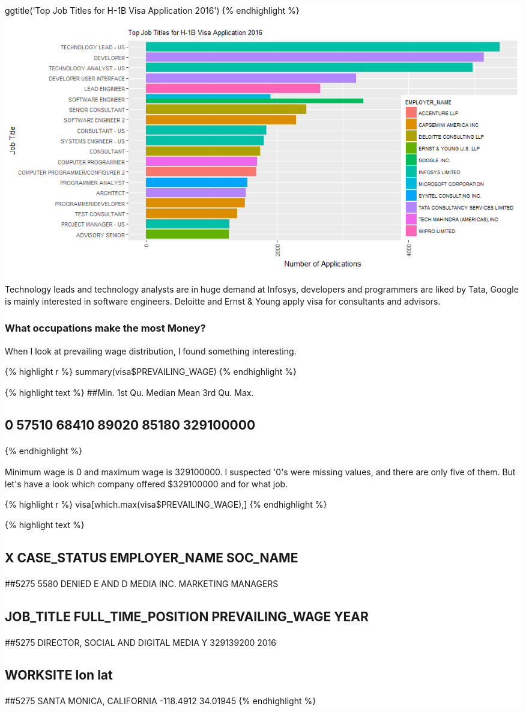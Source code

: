   ggtitle('Top Job Titles for H-1B Visa Application 2016')
{% endhighlight %}

![visa-3](/figs/2017-04-12-Visa-Petitions/visa-3.png)

Technology leads and technology analysts are in huge demand at Infosys, developers and programmers are liked by Tata, Google is mainly interested in software engineers. Deloitte and Ernst & Young apply visa for consultants and advisors.   

### What occupations make the most Money?

When I look at prevailing wage distribution, I found something interesting. 

{% highlight r %}
summary(visa$PREVAILING_WAGE)
{% endhighlight %}

{% highlight text %}
##Min.   1st Qu.    Median      Mean   3rd Qu.      Max. 
##  0     57510     68410     89020     85180  329100000
{% endhighlight %}

Minimum wage is 0 and maximum wage is 329100000. I suspected '0's were missing values, and there are only five of them. But let's have a look which company offered $329100000 and for what job.

{% highlight r %}
visa[which.max(visa$PREVAILING_WAGE),]
{% endhighlight %}

{% highlight text %}
##      X CASE_STATUS      EMPLOYER_NAME           SOC_NAME
##5275 5580 DENIED E AND D MEDIA INC. MARKETING MANAGERS
##    JOB_TITLE FULL_TIME_POSITION PREVAILING_WAGE YEAR
##5275 DIRECTOR, SOCIAL AND DIGITAL MEDIA Y 329139200 2016
##          WORKSITE       lon      lat
##5275 SANTA MONICA, CALIFORNIA -118.4912 34.01945
{% endhighlight %}
